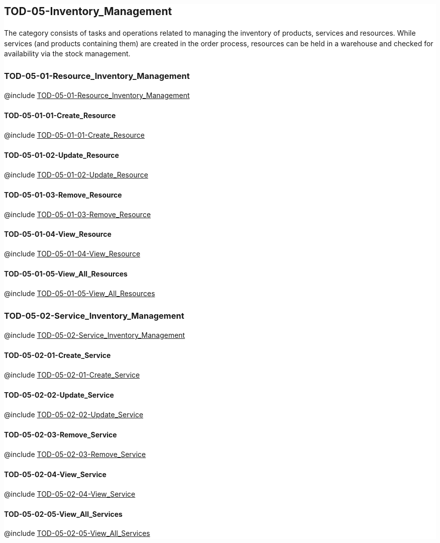 ## TOD-05-Inventory_Management

The category consists of tasks and operations related to managing the inventory of products, services and resources.
While services (and products containing them) are created in the order process, resources can be held in a warehouse and checked for availability via the stock management.

### TOD-05-01-Resource_Inventory_Management

@include [TOD-05-01-Resource_Inventory_Management](tasks/TOD-05-01-Resource_Inventory_Management.md)

#### TOD-05-01-01-Create_Resource

@include [TOD-05-01-01-Create_Resource](operations/TOD-05-01-01-Create_Resource.md)

#### TOD-05-01-02-Update_Resource

@include [TOD-05-01-02-Update_Resource](operations/TOD-05-01-02-Update_Resource.md)

#### TOD-05-01-03-Remove_Resource

@include [TOD-05-01-03-Remove_Resource](operations/TOD-05-01-03-Remove_Resource.md)

#### TOD-05-01-04-View_Resource

@include [TOD-05-01-04-View_Resource](operations/TOD-05-01-04-View_Resource.md)

#### TOD-05-01-05-View_All_Resources

@include [TOD-05-01-05-View_All_Resources](operations/TOD-05-01-05-View_All_Resources.md)

### TOD-05-02-Service_Inventory_Management

@include [TOD-05-02-Service_Inventory_Management](tasks/TOD-05-02-Service_Inventory_Management.md)

#### TOD-05-02-01-Create_Service

@include [TOD-05-02-01-Create_Service](operations/TOD-05-02-01-Create_Service.md)

#### TOD-05-02-02-Update_Service

@include [TOD-05-02-02-Update_Service](operations/TOD-05-02-02-Update_Service.md)

#### TOD-05-02-03-Remove_Service

@include [TOD-05-02-03-Remove_Service](operations/TOD-05-02-03-Remove_Service.md)

#### TOD-05-02-04-View_Service

@include [TOD-05-02-04-View_Service](operations/TOD-05-02-04-View_Service.md)

#### TOD-05-02-05-View_All_Services

@include [TOD-05-02-05-View_All_Services](operations/TOD-05-02-05-View_All_Services.md)

